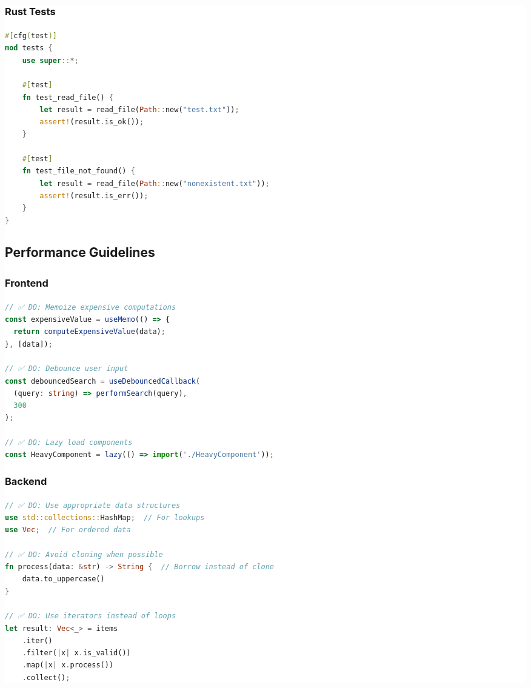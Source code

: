 ### Rust Tests

```rust
#[cfg(test)]
mod tests {
    use super::*;

    #[test]
    fn test_read_file() {
        let result = read_file(Path::new("test.txt"));
        assert!(result.is_ok());
    }

    #[test]
    fn test_file_not_found() {
        let result = read_file(Path::new("nonexistent.txt"));
        assert!(result.is_err());
    }
}
```

## Performance Guidelines

### Frontend

```typescript
// ✅ DO: Memoize expensive computations
const expensiveValue = useMemo(() => {
  return computeExpensiveValue(data);
}, [data]);

// ✅ DO: Debounce user input
const debouncedSearch = useDebouncedCallback(
  (query: string) => performSearch(query),
  300
);

// ✅ DO: Lazy load components
const HeavyComponent = lazy(() => import('./HeavyComponent'));
```

### Backend

```rust
// ✅ DO: Use appropriate data structures
use std::collections::HashMap;  // For lookups
use Vec;  // For ordered data

// ✅ DO: Avoid cloning when possible
fn process(data: &str) -> String {  // Borrow instead of clone
    data.to_uppercase()
}

// ✅ DO: Use iterators instead of loops
let result: Vec<_> = items
    .iter()
    .filter(|x| x.is_valid())
    .map(|x| x.process())
    .collect();
```
